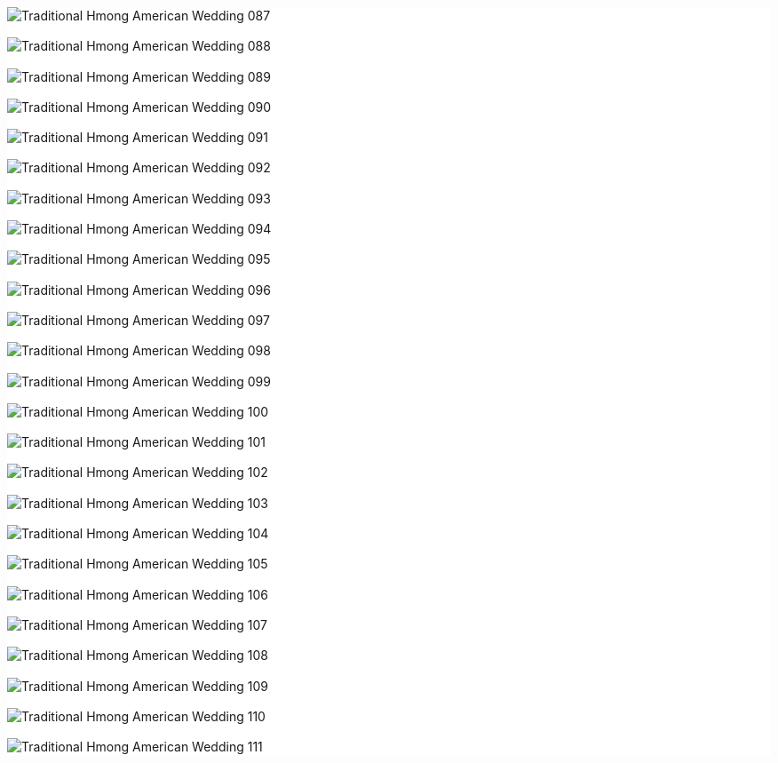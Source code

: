 <p><img src="http://weddings.magnifiedjoy.com/wp-content/uploads/2014/07/Traditional-Hmong-American-Wedding-087.jpg" alt="Traditional Hmong American Wedding 087" width="1500" height="1068" class="alignnone size-full wp-image-6042" /></p>
<p><img src="http://weddings.magnifiedjoy.com/wp-content/uploads/2014/07/Traditional-Hmong-American-Wedding-088.jpg" alt="Traditional Hmong American Wedding 088" width="1500" height="1068" class="alignnone size-full wp-image-6043" /></p>
<p><img src="http://weddings.magnifiedjoy.com/wp-content/uploads/2014/07/Traditional-Hmong-American-Wedding-089.jpg" alt="Traditional Hmong American Wedding 089" width="1500" height="1068" class="alignnone size-full wp-image-6044" /></p>
<p><img src="http://weddings.magnifiedjoy.com/wp-content/uploads/2014/07/Traditional-Hmong-American-Wedding-090.jpg" alt="Traditional Hmong American Wedding 090" width="1500" height="1068" class="alignnone size-full wp-image-6045" /></p>
<p><img src="http://weddings.magnifiedjoy.com/wp-content/uploads/2014/07/Traditional-Hmong-American-Wedding-091.jpg" alt="Traditional Hmong American Wedding 091" width="1500" height="1068" class="alignnone size-full wp-image-6046" /></p>
<p><img src="http://weddings.magnifiedjoy.com/wp-content/uploads/2014/07/Traditional-Hmong-American-Wedding-092.jpg" alt="Traditional Hmong American Wedding 092" width="1500" height="1068" class="alignnone size-full wp-image-6047" /></p>
<p><img src="http://weddings.magnifiedjoy.com/wp-content/uploads/2014/07/Traditional-Hmong-American-Wedding-093.jpg" alt="Traditional Hmong American Wedding 093" width="1500" height="1068" class="alignnone size-full wp-image-6048" /></p>
<p><img src="http://weddings.magnifiedjoy.com/wp-content/uploads/2014/07/Traditional-Hmong-American-Wedding-094.jpg" alt="Traditional Hmong American Wedding 094" width="1500" height="1068" class="alignnone size-full wp-image-6049" /></p>
<p><img src="http://weddings.magnifiedjoy.com/wp-content/uploads/2014/07/Traditional-Hmong-American-Wedding-095.jpg" alt="Traditional Hmong American Wedding 095" width="1500" height="1068" class="alignnone size-full wp-image-6050" /></p>
<p><img src="http://weddings.magnifiedjoy.com/wp-content/uploads/2014/07/Traditional-Hmong-American-Wedding-096.jpg" alt="Traditional Hmong American Wedding 096" width="1500" height="1068" class="alignnone size-full wp-image-6051" /></p>
<p><img src="http://weddings.magnifiedjoy.com/wp-content/uploads/2014/07/Traditional-Hmong-American-Wedding-097.jpg" alt="Traditional Hmong American Wedding 097" width="1500" height="1184" class="alignnone size-full wp-image-6052" /></p>
<p><img src="http://weddings.magnifiedjoy.com/wp-content/uploads/2014/07/Traditional-Hmong-American-Wedding-098.jpg" alt="Traditional Hmong American Wedding 098" width="1500" height="1068" class="alignnone size-full wp-image-6053" /></p>
<p><img src="http://weddings.magnifiedjoy.com/wp-content/uploads/2014/07/Traditional-Hmong-American-Wedding-099.jpg" alt="Traditional Hmong American Wedding 099" width="1500" height="1068" class="alignnone size-full wp-image-6054" /></p>
<p><img src="http://weddings.magnifiedjoy.com/wp-content/uploads/2014/07/Traditional-Hmong-American-Wedding-100.jpg" alt="Traditional Hmong American Wedding 100" width="1500" height="1068" class="alignnone size-full wp-image-6055" /></p>
<p><img src="http://weddings.magnifiedjoy.com/wp-content/uploads/2014/07/Traditional-Hmong-American-Wedding-101.jpg" alt="Traditional Hmong American Wedding 101" width="1500" height="1068" class="alignnone size-full wp-image-6056" /></p>
<p><img src="http://weddings.magnifiedjoy.com/wp-content/uploads/2014/07/Traditional-Hmong-American-Wedding-102.jpg" alt="Traditional Hmong American Wedding 102" width="1500" height="1068" class="alignnone size-full wp-image-6057" /></p>
<p><img src="http://weddings.magnifiedjoy.com/wp-content/uploads/2014/07/Traditional-Hmong-American-Wedding-103.jpg" alt="Traditional Hmong American Wedding 103" width="1500" height="1068" class="alignnone size-full wp-image-6058" /></p>
<p><img src="http://weddings.magnifiedjoy.com/wp-content/uploads/2014/07/Traditional-Hmong-American-Wedding-104.jpg" alt="Traditional Hmong American Wedding 104" width="1500" height="1068" class="alignnone size-full wp-image-6059" /></p>
<p><img src="http://weddings.magnifiedjoy.com/wp-content/uploads/2014/07/Traditional-Hmong-American-Wedding-105.jpg" alt="Traditional Hmong American Wedding 105" width="1500" height="1068" class="alignnone size-full wp-image-6060" /></p>
<p><img src="http://weddings.magnifiedjoy.com/wp-content/uploads/2014/07/Traditional-Hmong-American-Wedding-106.jpg" alt="Traditional Hmong American Wedding 106" width="1500" height="1068" class="alignnone size-full wp-image-6061" /></p>
<p><img src="http://weddings.magnifiedjoy.com/wp-content/uploads/2014/07/Traditional-Hmong-American-Wedding-107.jpg" alt="Traditional Hmong American Wedding 107" width="1500" height="1068" class="alignnone size-full wp-image-6062" /></p>
<p><img src="http://weddings.magnifiedjoy.com/wp-content/uploads/2014/07/Traditional-Hmong-American-Wedding-108.jpg" alt="Traditional Hmong American Wedding 108" width="1500" height="1068" class="alignnone size-full wp-image-6063" /></p>
<p><img src="http://weddings.magnifiedjoy.com/wp-content/uploads/2014/07/Traditional-Hmong-American-Wedding-109.jpg" alt="Traditional Hmong American Wedding 109" width="1500" height="1068" class="alignnone size-full wp-image-6064" /></p>
<p><img src="http://weddings.magnifiedjoy.com/wp-content/uploads/2014/07/Traditional-Hmong-American-Wedding-110.jpg" alt="Traditional Hmong American Wedding 110" width="1500" height="1068" class="alignnone size-full wp-image-6065" /></p>
<p><img src="http://weddings.magnifiedjoy.com/wp-content/uploads/2014/07/Traditional-Hmong-American-Wedding-111.jpg" alt="Traditional Hmong American Wedding 111" width="1500" height="1068" class="alignnone size-full wp-image-6066" /></p>